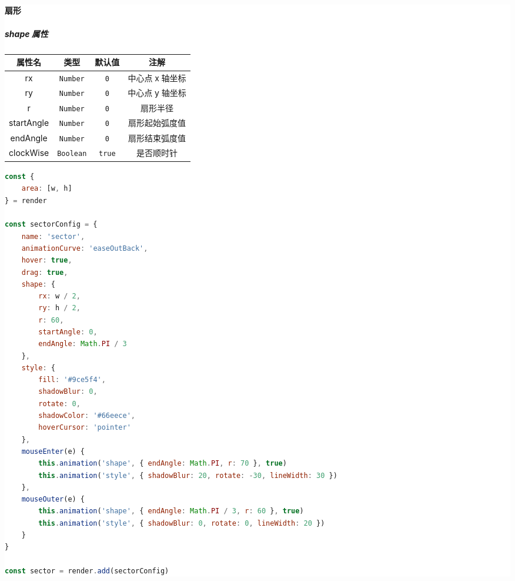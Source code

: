 #### 扇形

##### shape 属性

|   属性名   |   类型    | 默认值 |      注解       |
| :--------: | :-------: | :----: | :-------------: |
|     rx     | `Number`  |  `0`   | 中心点 x 轴坐标 |
|     ry     | `Number`  |  `0`   | 中心点 y 轴坐标 |
|     r      | `Number`  |  `0`   |    扇形半径     |
| startAngle | `Number`  |  `0`   | 扇形起始弧度值  |
|  endAngle  | `Number`  |  `0`   | 扇形结束弧度值  |
| clockWise  | `Boolean` | `true` |   是否顺时针    |

```javascript
const {
    area: [w, h]
} = render

const sectorConfig = {
    name: 'sector',
    animationCurve: 'easeOutBack',
    hover: true,
    drag: true,
    shape: {
        rx: w / 2,
        ry: h / 2,
        r: 60,
        startAngle: 0,
        endAngle: Math.PI / 3
    },
    style: {
        fill: '#9ce5f4',
        shadowBlur: 0,
        rotate: 0,
        shadowColor: '#66eece',
        hoverCursor: 'pointer'
    },
    mouseEnter(e) {
        this.animation('shape', { endAngle: Math.PI, r: 70 }, true)
        this.animation('style', { shadowBlur: 20, rotate: -30, lineWidth: 30 })
    },
    mouseOuter(e) {
        this.animation('shape', { endAngle: Math.PI / 3, r: 60 }, true)
        this.animation('style', { shadowBlur: 0, rotate: 0, lineWidth: 20 })
    }
}

const sector = render.add(sectorConfig)
```
